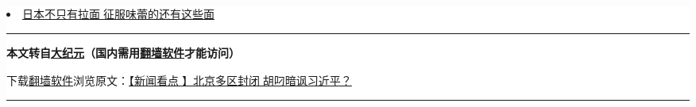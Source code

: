 <li><a href="https://github.com/19920513/djy/blob/master/gb/23/1/27/n13916751.md#1">日本不只有拉面 征服味蕾的还有这些面</a></li>
<hr>

<strong>本文转自<a href="https://www.epochtimes.com">大纪元</a>（国内需用<a href="https://github.com/19920513/www/blob/master/README.md#8">翻墙软件</a>才能访问）</strong><p>下载<a href="https://github.com/19920513/www/blob/master/README.md#8">翻墙软件</a>浏览原文：<a href="https://www.epochtimes.com/gb/22/4/25/n13720389.htm">【新闻看点 】北京多区封闭 胡叼暗讽习近平？</a></p><hr>
